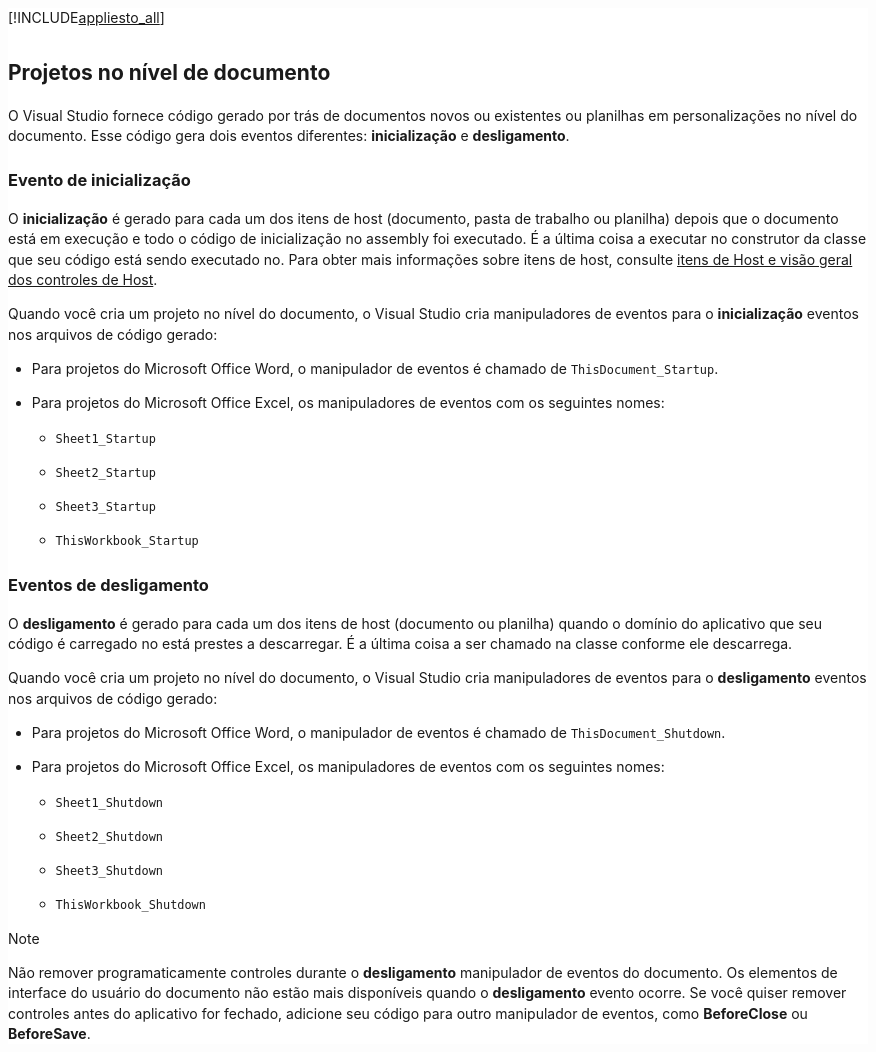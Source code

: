  [!INCLUDE[appliesto_all](../vsto/includes/appliesto-all-md.md)]  
  
## <a name="document-level-projects"></a>Projetos no nível de documento  
 O Visual Studio fornece código gerado por trás de documentos novos ou existentes ou planilhas em personalizações no nível do documento. Esse código gera dois eventos diferentes: **inicialização** e **desligamento**.  
  
### <a name="startup-event"></a>Evento de inicialização  
 O **inicialização** é gerado para cada um dos itens de host (documento, pasta de trabalho ou planilha) depois que o documento está em execução e todo o código de inicialização no assembly foi executado. É a última coisa a executar no construtor da classe que seu código está sendo executado no. Para obter mais informações sobre itens de host, consulte [itens de Host e visão geral dos controles de Host](../vsto/host-items-and-host-controls-overview.md).  
  
 Quando você cria um projeto no nível do documento, o Visual Studio cria manipuladores de eventos para o **inicialização** eventos nos arquivos de código gerado:  
  
-   Para projetos do Microsoft Office Word, o manipulador de eventos é chamado de `ThisDocument_Startup`.  
  
-   Para projetos do Microsoft Office Excel, os manipuladores de eventos com os seguintes nomes:  
  
    -   `Sheet1_Startup`  
  
    -   `Sheet2_Startup`  
  
    -   `Sheet3_Startup`  
  
    -   `ThisWorkbook_Startup`  
  
### <a name="shutdown-event"></a>Eventos de desligamento  
 O **desligamento** é gerado para cada um dos itens de host (documento ou planilha) quando o domínio do aplicativo que seu código é carregado no está prestes a descarregar. É a última coisa a ser chamado na classe conforme ele descarrega.  
  
 Quando você cria um projeto no nível do documento, o Visual Studio cria manipuladores de eventos para o **desligamento** eventos nos arquivos de código gerado:  
  
-   Para projetos do Microsoft Office Word, o manipulador de eventos é chamado de `ThisDocument_Shutdown`.  
  
-   Para projetos do Microsoft Office Excel, os manipuladores de eventos com os seguintes nomes:  
  
    -   `Sheet1_Shutdown`  
  
    -   `Sheet2_Shutdown`  
  
    -   `Sheet3_Shutdown`  
  
    -   `ThisWorkbook_Shutdown`  
  
> [!NOTE]  
>  Não remover programaticamente controles durante o **desligamento** manipulador de eventos do documento. Os elementos de interface do usuário do documento não estão mais disponíveis quando o **desligamento** evento ocorre. Se você quiser remover controles antes do aplicativo for fechado, adicione seu código para outro manipulador de eventos, como **BeforeClose** ou **BeforeSave**.  
  